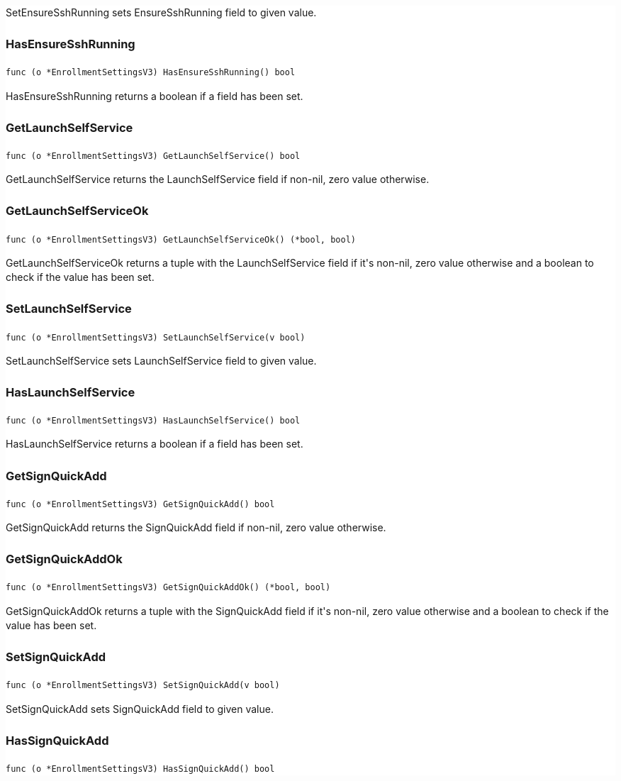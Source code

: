 SetEnsureSshRunning sets EnsureSshRunning field to given value.

### HasEnsureSshRunning

`func (o *EnrollmentSettingsV3) HasEnsureSshRunning() bool`

HasEnsureSshRunning returns a boolean if a field has been set.

### GetLaunchSelfService

`func (o *EnrollmentSettingsV3) GetLaunchSelfService() bool`

GetLaunchSelfService returns the LaunchSelfService field if non-nil, zero value otherwise.

### GetLaunchSelfServiceOk

`func (o *EnrollmentSettingsV3) GetLaunchSelfServiceOk() (*bool, bool)`

GetLaunchSelfServiceOk returns a tuple with the LaunchSelfService field if it's non-nil, zero value otherwise
and a boolean to check if the value has been set.

### SetLaunchSelfService

`func (o *EnrollmentSettingsV3) SetLaunchSelfService(v bool)`

SetLaunchSelfService sets LaunchSelfService field to given value.

### HasLaunchSelfService

`func (o *EnrollmentSettingsV3) HasLaunchSelfService() bool`

HasLaunchSelfService returns a boolean if a field has been set.

### GetSignQuickAdd

`func (o *EnrollmentSettingsV3) GetSignQuickAdd() bool`

GetSignQuickAdd returns the SignQuickAdd field if non-nil, zero value otherwise.

### GetSignQuickAddOk

`func (o *EnrollmentSettingsV3) GetSignQuickAddOk() (*bool, bool)`

GetSignQuickAddOk returns a tuple with the SignQuickAdd field if it's non-nil, zero value otherwise
and a boolean to check if the value has been set.

### SetSignQuickAdd

`func (o *EnrollmentSettingsV3) SetSignQuickAdd(v bool)`

SetSignQuickAdd sets SignQuickAdd field to given value.

### HasSignQuickAdd

`func (o *EnrollmentSettingsV3) HasSignQuickAdd() bool`
